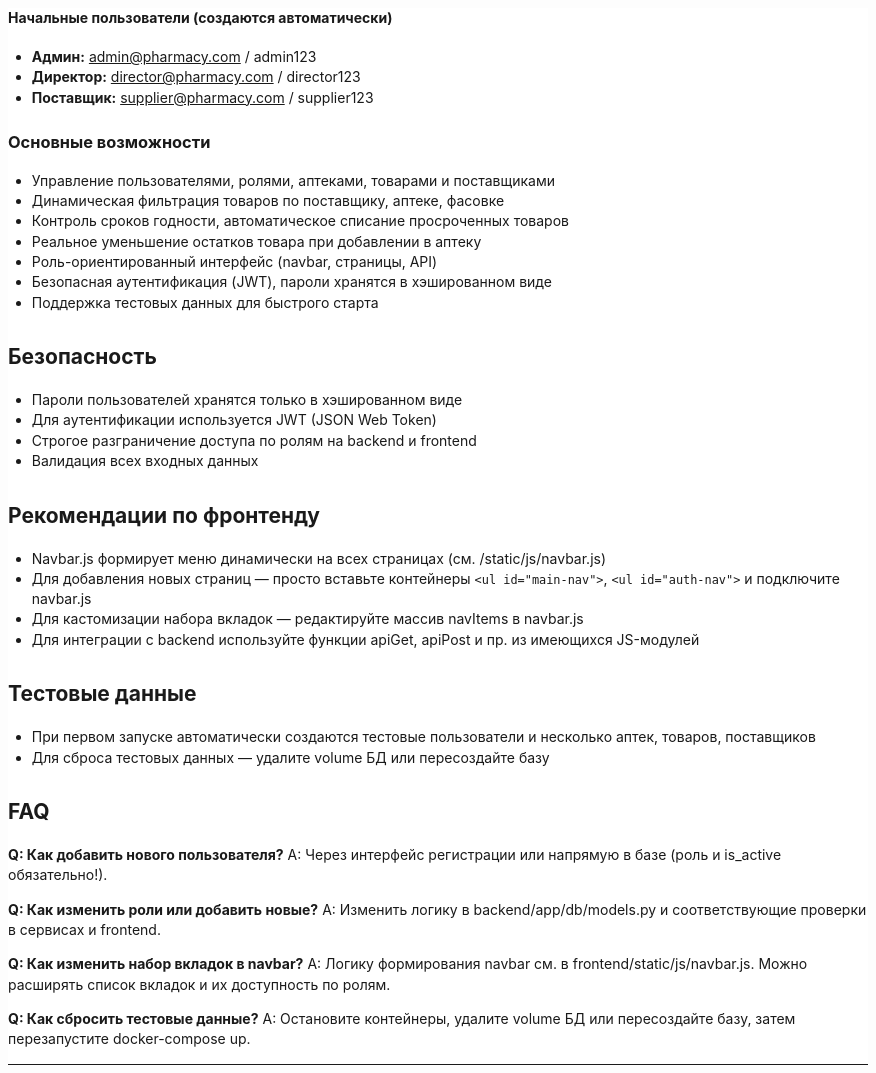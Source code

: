 #### Начальные пользователи (создаются автоматически)
- **Админ:** admin@pharmacy.com / admin123
- **Директор:** director@pharmacy.com / director123
- **Поставщик:** supplier@pharmacy.com / supplier123

### Основные возможности
- Управление пользователями, ролями, аптеками, товарами и поставщиками
- Динамическая фильтрация товаров по поставщику, аптеке, фасовке
- Контроль сроков годности, автоматическое списание просроченных товаров
- Реальное уменьшение остатков товара при добавлении в аптеку
- Роль-ориентированный интерфейс (navbar, страницы, API)
- Безопасная аутентификация (JWT), пароли хранятся в хэшированном виде
- Поддержка тестовых данных для быстрого старта

## Безопасность
- Пароли пользователей хранятся только в хэшированном виде
- Для аутентификации используется JWT (JSON Web Token)
- Строгое разграничение доступа по ролям на backend и frontend
- Валидация всех входных данных

## Рекомендации по фронтенду
- Navbar.js формирует меню динамически на всех страницах (см. /static/js/navbar.js)
- Для добавления новых страниц — просто вставьте контейнеры `<ul id="main-nav">`, `<ul id="auth-nav">` и подключите navbar.js
- Для кастомизации набора вкладок — редактируйте массив navItems в navbar.js
- Для интеграции с backend используйте функции apiGet, apiPost и пр. из имеющихся JS-модулей

## Тестовые данные
- При первом запуске автоматически создаются тестовые пользователи и несколько аптек, товаров, поставщиков
- Для сброса тестовых данных — удалите volume БД или пересоздайте базу

## FAQ

**Q: Как добавить нового пользователя?**
A: Через интерфейс регистрации или напрямую в базе (роль и is_active обязательно!).

**Q: Как изменить роли или добавить новые?**
A: Изменить логику в backend/app/db/models.py и соответствующие проверки в сервисах и frontend.

**Q: Как изменить набор вкладок в navbar?**
A: Логику формирования navbar см. в frontend/static/js/navbar.js. Можно расширять список вкладок и их доступность по ролям.

**Q: Как сбросить тестовые данные?**
A: Остановите контейнеры, удалите volume БД или пересоздайте базу, затем перезапустите docker-compose up.

---
